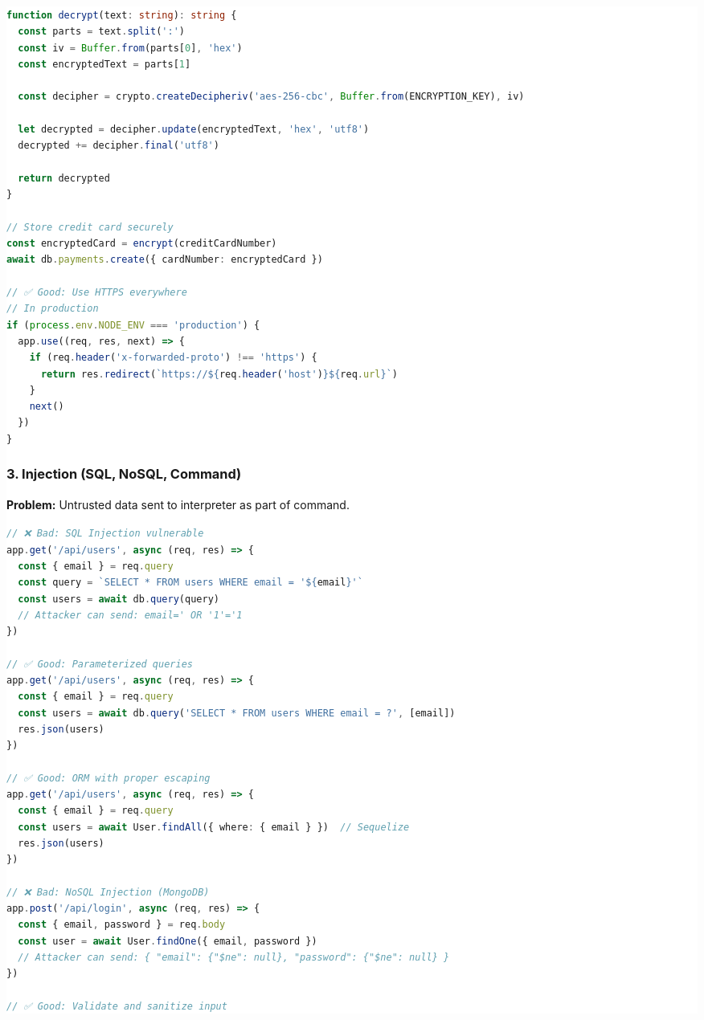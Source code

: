 ```typescript
function decrypt(text: string): string {
  const parts = text.split(':')
  const iv = Buffer.from(parts[0], 'hex')
  const encryptedText = parts[1]
  
  const decipher = crypto.createDecipheriv('aes-256-cbc', Buffer.from(ENCRYPTION_KEY), iv)
  
  let decrypted = decipher.update(encryptedText, 'hex', 'utf8')
  decrypted += decipher.final('utf8')
  
  return decrypted
}

// Store credit card securely
const encryptedCard = encrypt(creditCardNumber)
await db.payments.create({ cardNumber: encryptedCard })

// ✅ Good: Use HTTPS everywhere
// In production
if (process.env.NODE_ENV === 'production') {
  app.use((req, res, next) => {
    if (req.header('x-forwarded-proto') !== 'https') {
      return res.redirect(`https://${req.header('host')}${req.url}`)
    }
    next()
  })
}
```

### 3. Injection (SQL, NoSQL, Command)

**Problem:** Untrusted data sent to interpreter as part of command.

```typescript
// ❌ Bad: SQL Injection vulnerable
app.get('/api/users', async (req, res) => {
  const { email } = req.query
  const query = `SELECT * FROM users WHERE email = '${email}'`
  const users = await db.query(query)
  // Attacker can send: email=' OR '1'='1
})

// ✅ Good: Parameterized queries
app.get('/api/users', async (req, res) => {
  const { email } = req.query
  const users = await db.query('SELECT * FROM users WHERE email = ?', [email])
  res.json(users)
})

// ✅ Good: ORM with proper escaping
app.get('/api/users', async (req, res) => {
  const { email } = req.query
  const users = await User.findAll({ where: { email } })  // Sequelize
  res.json(users)
})

// ❌ Bad: NoSQL Injection (MongoDB)
app.post('/api/login', async (req, res) => {
  const { email, password } = req.body
  const user = await User.findOne({ email, password })
  // Attacker can send: { "email": {"$ne": null}, "password": {"$ne": null} }
})

// ✅ Good: Validate and sanitize input
```